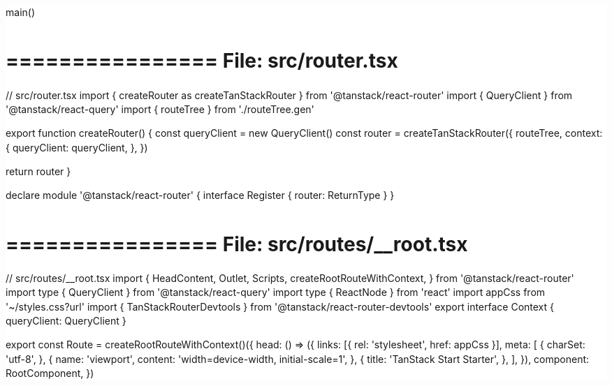 main()

================
File: src/router.tsx
================
// src/router.tsx
import { createRouter as createTanStackRouter } from '@tanstack/react-router'
import { QueryClient } from '@tanstack/react-query'
import { routeTree } from './routeTree.gen'

export function createRouter() {
  const queryClient = new QueryClient()
  const router = createTanStackRouter({
    routeTree,
    context: {
      queryClient: queryClient,
    },
  })

  return router
}

declare module '@tanstack/react-router' {
  interface Register {
    router: ReturnType<typeof createRouter>
  }
}

================
File: src/routes/__root.tsx
================
// src/routes/__root.tsx
import {
  HeadContent,
  Outlet,
  Scripts,
  createRootRouteWithContext,
} from '@tanstack/react-router'
import type { QueryClient } from '@tanstack/react-query'
import type { ReactNode } from 'react'
import appCss from '~/styles.css?url'
import { TanStackRouterDevtools } from '@tanstack/react-router-devtools'
export interface Context {
  queryClient: QueryClient
}

export const Route = createRootRouteWithContext<Context>()({
  head: () => ({
    links: [{ rel: 'stylesheet', href: appCss }],
    meta: [
      {
        charSet: 'utf-8',
      },
      {
        name: 'viewport',
        content: 'width=device-width, initial-scale=1',
      },
      {
        title: 'TanStack Start Starter',
      },
    ],
  }),
  component: RootComponent,
})
